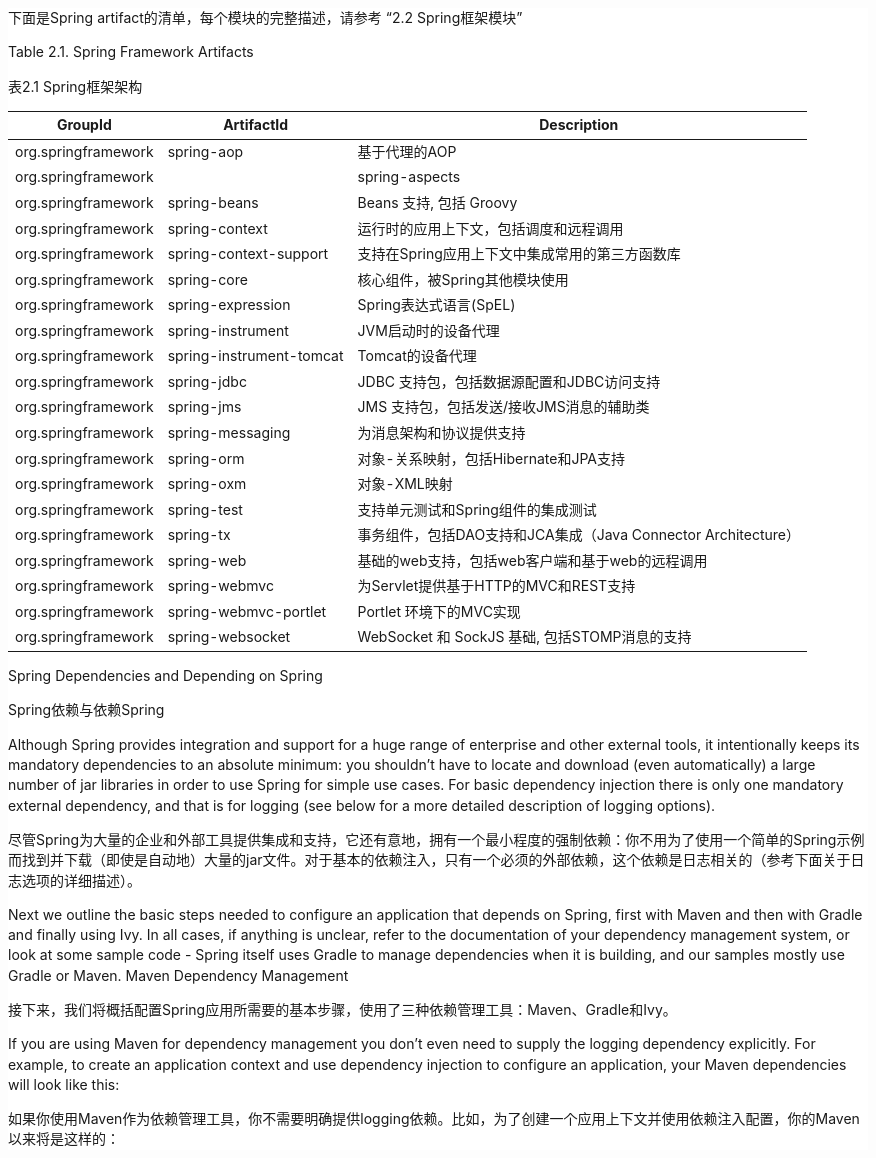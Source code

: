 下面是Spring artifact的清单，每个模块的完整描述，请参考 “2.2 Spring框架模块”

Table 2.1. Spring Framework Artifacts

表2.1 Spring框架架构

GroupId|	ArtifactId|	Description
---|---|---|
org.springframework|spring-aop|基于代理的AOP
org.springframework||spring-aspects|AspectJ 支持
org.springframework|spring-beans|Beans 支持, 包括 Groovy
org.springframework|spring-context|运行时的应用上下文，包括调度和远程调用
org.springframework|spring-context-support|支持在Spring应用上下文中集成常用的第三方函数库
org.springframework|spring-core|核心组件，被Spring其他模块使用
org.springframework|spring-expression|Spring表达式语言(SpEL)
org.springframework|spring-instrument|JVM启动时的设备代理
org.springframework|spring-instrument-tomcat|Tomcat的设备代理
org.springframework|spring-jdbc|JDBC 支持包，包括数据源配置和JDBC访问支持
org.springframework|spring-jms|JMS 支持包，包括发送/接收JMS消息的辅助类
org.springframework|spring-messaging|为消息架构和协议提供支持
org.springframework|spring-orm|对象-关系映射，包括Hibernate和JPA支持
org.springframework|spring-oxm|对象-XML映射
org.springframework|spring-test|支持单元测试和Spring组件的集成测试
org.springframework|spring-tx|事务组件，包括DAO支持和JCA集成（Java Connector Architecture）
org.springframework|spring-web|基础的web支持，包括web客户端和基于web的远程调用
org.springframework|spring-webmvc|为Servlet提供基于HTTP的MVC和REST支持
org.springframework|spring-webmvc-portlet|Portlet 环境下的MVC实现
org.springframework|spring-websocket|WebSocket 和 SockJS 基础, 包括STOMP消息的支持

Spring Dependencies and Depending on Spring

Spring依赖与依赖Spring

Although Spring provides integration and support for a huge range of enterprise and other external tools, it intentionally keeps its mandatory dependencies to an absolute minimum: you shouldn’t have to locate and download (even automatically) a large number of jar libraries in order to use Spring for simple use cases. For basic dependency injection there is only one mandatory external dependency, and that is for logging (see below for a more detailed description of logging options).

尽管Spring为大量的企业和外部工具提供集成和支持，它还有意地，拥有一个最小程度的强制依赖：你不用为了使用一个简单的Spring示例而找到并下载（即使是自动地）大量的jar文件。对于基本的依赖注入，只有一个必须的外部依赖，这个依赖是日志相关的（参考下面关于日志选项的详细描述）。

Next we outline the basic steps needed to configure an application that depends on Spring, first with Maven and then with Gradle and finally using Ivy. In all cases, if anything is unclear, refer to the documentation of your dependency management system, or look at some sample code - Spring itself uses Gradle to manage dependencies when it is building, and our samples mostly use Gradle or Maven.
Maven Dependency Management

接下来，我们将概括配置Spring应用所需要的基本步骤，使用了三种依赖管理工具：Maven、Gradle和Ivy。

If you are using Maven for dependency management you don’t even need to supply the logging dependency explicitly. For example, to create an application context and use dependency injection to configure an application, your Maven dependencies will look like this:

如果你使用Maven作为依赖管理工具，你不需要明确提供logging依赖。比如，为了创建一个应用上下文并使用依赖注入配置，你的Maven以来将是这样的：
